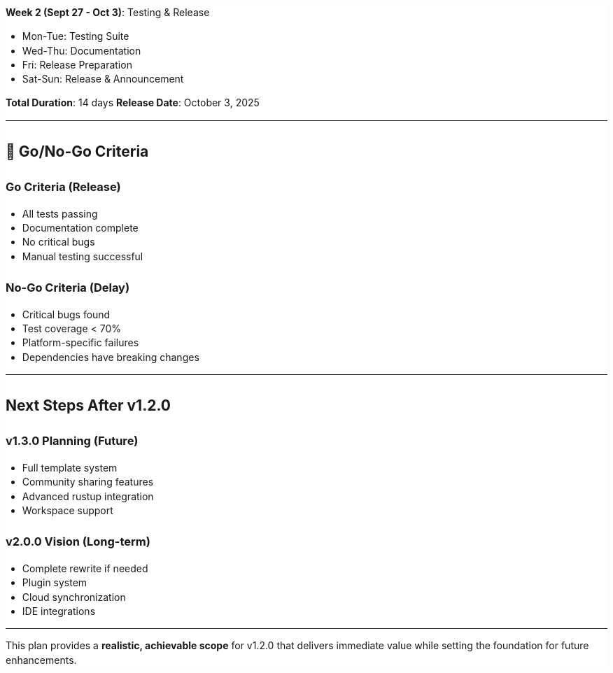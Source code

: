**Week 2 (Sept 27 - Oct 3)**: Testing & Release
- Mon-Tue: Testing Suite
- Wed-Thu: Documentation
- Fri: Release Preparation
- Sat-Sun: Release & Announcement

**Total Duration**: 14 days
**Release Date**: October 3, 2025

---

## 🚦 Go/No-Go Criteria

### Go Criteria (Release)
- All tests passing
- Documentation complete
- No critical bugs
- Manual testing successful

### No-Go Criteria (Delay)
- Critical bugs found
- Test coverage < 70%
- Platform-specific failures
- Dependencies have breaking changes

---

## Next Steps After v1.2.0

### v1.3.0 Planning (Future)
- Full template system
- Community sharing features
- Advanced rustup integration
- Workspace support

### v2.0.0 Vision (Long-term)
- Complete rewrite if needed
- Plugin system
- Cloud synchronization
- IDE integrations

---

This plan provides a **realistic, achievable scope** for v1.2.0 that delivers immediate value while setting the foundation for future enhancements.
